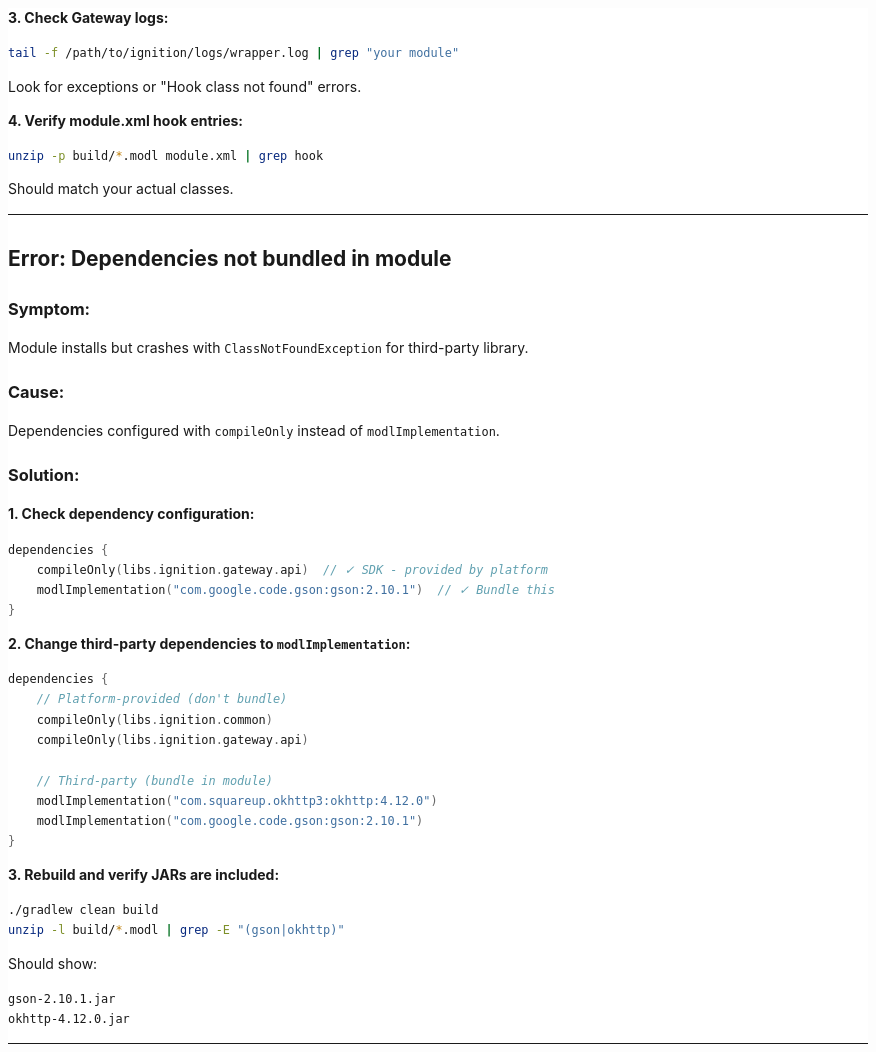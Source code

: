**3. Check Gateway logs:**
```bash
tail -f /path/to/ignition/logs/wrapper.log | grep "your module"
```

Look for exceptions or "Hook class not found" errors.

**4. Verify module.xml hook entries:**
```bash
unzip -p build/*.modl module.xml | grep hook
```

Should match your actual classes.

---

## Error: Dependencies not bundled in module

### Symptom:
Module installs but crashes with `ClassNotFoundException` for third-party library.

### Cause:
Dependencies configured with `compileOnly` instead of `modlImplementation`.

### Solution:

**1. Check dependency configuration:**
```kotlin
dependencies {
    compileOnly(libs.ignition.gateway.api)  // ✓ SDK - provided by platform
    modlImplementation("com.google.code.gson:gson:2.10.1")  // ✓ Bundle this
}
```

**2. Change third-party dependencies to `modlImplementation`:**
```kotlin
dependencies {
    // Platform-provided (don't bundle)
    compileOnly(libs.ignition.common)
    compileOnly(libs.ignition.gateway.api)

    // Third-party (bundle in module)
    modlImplementation("com.squareup.okhttp3:okhttp:4.12.0")
    modlImplementation("com.google.code.gson:gson:2.10.1")
}
```

**3. Rebuild and verify JARs are included:**
```bash
./gradlew clean build
unzip -l build/*.modl | grep -E "(gson|okhttp)"
```

Should show:
```
gson-2.10.1.jar
okhttp-4.12.0.jar
```

---